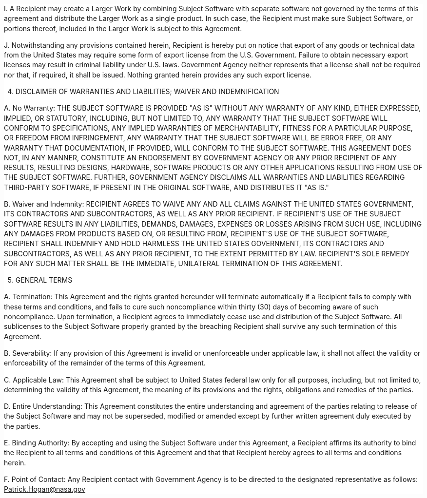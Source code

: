 I. A Recipient may create a Larger Work by combining Subject Software with separate software not governed by the terms of this agreement and distribute the Larger Work as a single product. In such case, the Recipient must make sure Subject Software, or portions thereof, included in the Larger Work is subject to this Agreement.

J. Notwithstanding any provisions contained herein, Recipient is hereby put on notice that export of any goods or technical data from the United States may require some form of export license from the U.S. Government. Failure to obtain necessary export licenses may result in criminal liability under U.S. laws. Government Agency neither represents that a license shall not be required nor that, if required, it shall be issued. Nothing granted herein provides any such export license.



4. DISCLAIMER OF WARRANTIES AND LIABILITIES; WAIVER AND INDEMNIFICATION

A. No Warranty: THE SUBJECT SOFTWARE IS PROVIDED "AS IS" WITHOUT ANY WARRANTY OF ANY KIND, EITHER EXPRESSED, IMPLIED, OR STATUTORY, INCLUDING, BUT NOT LIMITED TO, ANY WARRANTY THAT THE SUBJECT SOFTWARE WILL CONFORM TO SPECIFICATIONS, ANY IMPLIED WARRANTIES OF MERCHANTABILITY, FITNESS FOR A PARTICULAR PURPOSE, OR FREEDOM FROM INFRINGEMENT, ANY WARRANTY THAT THE SUBJECT SOFTWARE WILL BE ERROR FREE, OR ANY WARRANTY THAT DOCUMENTATION, IF PROVIDED, WILL CONFORM TO THE SUBJECT SOFTWARE. THIS AGREEMENT DOES NOT, IN ANY MANNER, CONSTITUTE AN ENDORSEMENT BY GOVERNMENT AGENCY OR ANY PRIOR RECIPIENT OF ANY RESULTS, RESULTING DESIGNS, HARDWARE, SOFTWARE PRODUCTS OR ANY OTHER APPLICATIONS RESULTING FROM USE OF THE SUBJECT SOFTWARE. FURTHER, GOVERNMENT AGENCY DISCLAIMS ALL WARRANTIES AND LIABILITIES REGARDING THIRD-PARTY SOFTWARE, IF PRESENT IN THE ORIGINAL SOFTWARE, AND DISTRIBUTES IT "AS IS."

B. Waiver and Indemnity: RECIPIENT AGREES TO WAIVE ANY AND ALL CLAIMS AGAINST THE UNITED STATES GOVERNMENT, ITS CONTRACTORS AND SUBCONTRACTORS, AS WELL AS ANY PRIOR RECIPIENT. IF RECIPIENT'S USE OF THE SUBJECT SOFTWARE RESULTS IN ANY LIABILITIES, DEMANDS, DAMAGES, EXPENSES OR LOSSES ARISING FROM SUCH USE, INCLUDING ANY DAMAGES FROM PRODUCTS BASED ON, OR RESULTING FROM, RECIPIENT'S USE OF THE SUBJECT SOFTWARE, RECIPIENT SHALL INDEMNIFY AND HOLD HARMLESS THE UNITED STATES GOVERNMENT, ITS CONTRACTORS AND SUBCONTRACTORS, AS WELL AS ANY PRIOR RECIPIENT, TO THE EXTENT PERMITTED BY LAW. RECIPIENT'S SOLE REMEDY FOR ANY SUCH MATTER SHALL BE THE IMMEDIATE, UNILATERAL TERMINATION OF THIS AGREEMENT.



5. GENERAL TERMS

A. Termination: This Agreement and the rights granted hereunder will terminate automatically if a Recipient fails to comply with these terms and conditions, and fails to cure such noncompliance within thirty (30) days of becoming aware of such noncompliance. Upon termination, a Recipient agrees to immediately cease use and distribution of the Subject Software. All sublicenses to the Subject Software properly granted by the breaching Recipient shall survive any such termination of this Agreement.

B. Severability: If any provision of this Agreement is invalid or unenforceable under applicable law, it shall not affect the validity or enforceability of the remainder of the terms of this Agreement.

C. Applicable Law: This Agreement shall be subject to United States federal law only for all purposes, including, but not limited to, determining the validity of this Agreement, the meaning of its provisions and the rights, obligations and remedies of the parties.

D. Entire Understanding: This Agreement constitutes the entire understanding and agreement of the parties relating to release of the Subject Software and may not be superseded, modified or amended except by further written agreement duly executed by the parties.

E. Binding Authority: By accepting and using the Subject Software under this Agreement, a Recipient affirms its authority to bind the Recipient to all terms and conditions of this Agreement and that that Recipient hereby agrees to all terms and conditions herein.

F. Point of Contact: Any Recipient contact with Government Agency is to be directed to the designated representative as follows: Patrick.Hogan@nasa.gov
